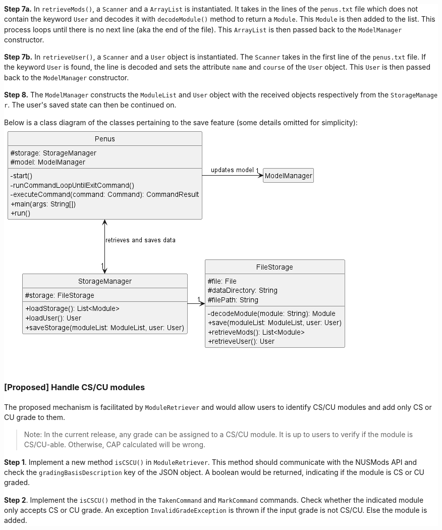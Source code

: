 **Step 7a.** In `retrieveMods()`, a `Scanner` and a `ArrayList` is instantiated. It takes in the lines of the `penus.txt` file which does not contain the keyword `User` and decodes it with `decodeModule()` method to return a `Module`. This `Module` is then added to the list. This process loops until there is no next line (aka the end of the file). This `ArrayList` is then passed back to the `ModelManager` constructor.

**Step 7b.** In `retrieveUser()`, a `Scanner` and a `User` object is instantiated. The `Scanner` takes in the first line of the `penus.txt` file. If the keyword `User` is found, the line is decoded and sets the attribute `name` and `course` of the `User` object. This `User` is then passed back to the `ModelManager` constructor.

**Step 8.** The `ModelManager` constructs the `ModuleList` and `User` object with the received objects respectively from the `StorageManager`. The user's saved state can then be continued on.

Below is a class diagram of the classes pertaining to the save feature (some details omitted for simplicity):
![SaveFeatureClassDiagram](uml/diagrams/SaveFeatureClass.png)

<br>

### [Proposed] Handle CS/CU modules
The proposed mechanism is facilitated by `ModuleRetriever` and would allow users to identify CS/CU modules and add only CS or CU grade to them.
>Note: In the current release, any grade can be assigned to a CS/CU module. It is up to users to verify if the module is CS/CU-able. Otherwise, CAP calculated will be wrong.

**Step 1**. Implement a new method `isCSCU()` in `ModuleRetriever`. This method should communicate with the NUSMods API and check the `gradingBasisDescription` key of the JSON object. A boolean would be returned, indicating if the module is CS or CU graded.

**Step 2**. Implement the `isCSCU()` method in the `TakenCommand` and `MarkCommand` commands. Check whether the indicated module only accepts CS or CU grade. An exception `InvalidGradeException` is thrown if the input grade is not CS/CU. Else the module is added.
